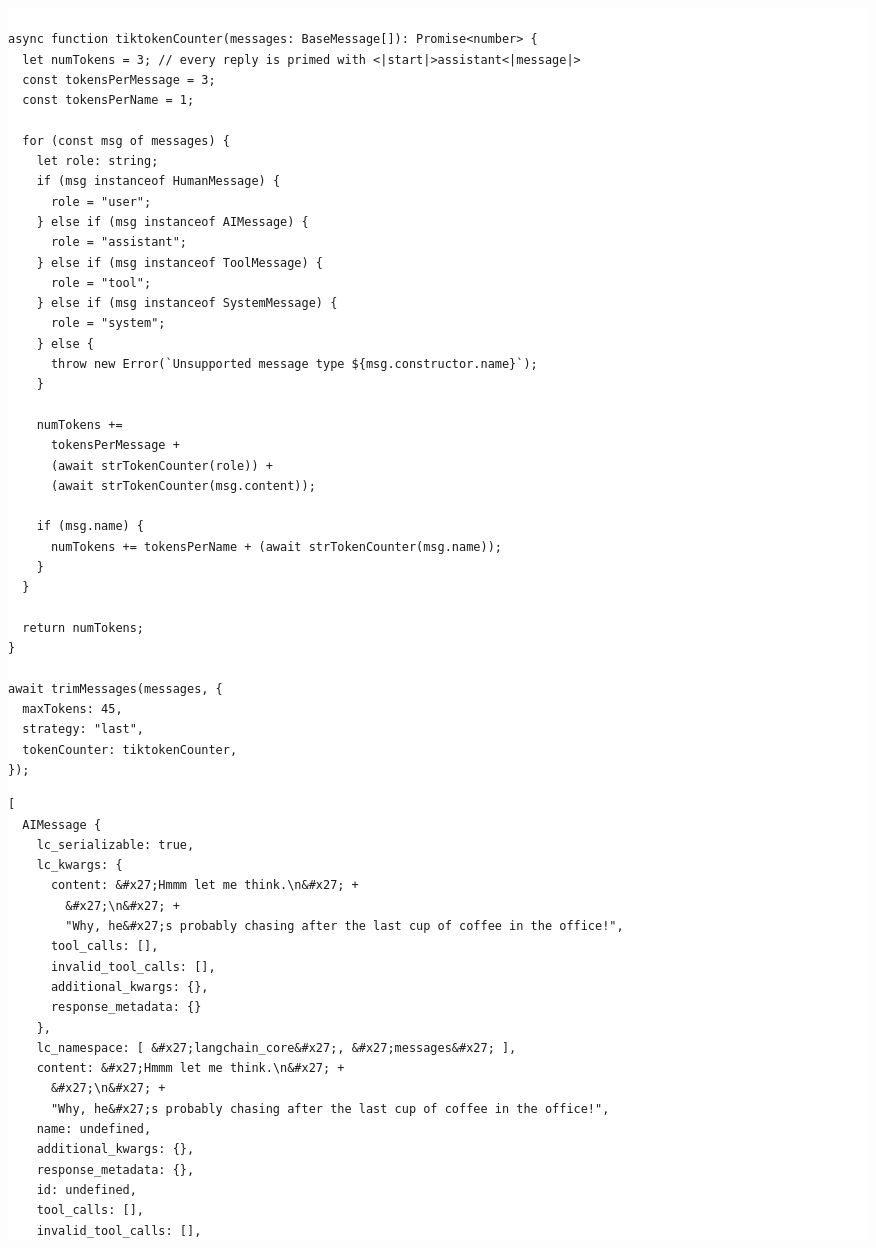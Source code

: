 ```text

async function tiktokenCounter(messages: BaseMessage[]): Promise<number> {
  let numTokens = 3; // every reply is primed with <|start|>assistant<|message|>
  const tokensPerMessage = 3;
  const tokensPerName = 1;

  for (const msg of messages) {
    let role: string;
    if (msg instanceof HumanMessage) {
      role = "user";
    } else if (msg instanceof AIMessage) {
      role = "assistant";
    } else if (msg instanceof ToolMessage) {
      role = "tool";
    } else if (msg instanceof SystemMessage) {
      role = "system";
    } else {
      throw new Error(`Unsupported message type ${msg.constructor.name}`);
    }

    numTokens +=
      tokensPerMessage +
      (await strTokenCounter(role)) +
      (await strTokenCounter(msg.content));

    if (msg.name) {
      numTokens += tokensPerName + (await strTokenCounter(msg.name));
    }
  }

  return numTokens;
}

await trimMessages(messages, {
  maxTokens: 45,
  strategy: "last",
  tokenCounter: tiktokenCounter,
});

```

```text
[
  AIMessage {
    lc_serializable: true,
    lc_kwargs: {
      content: &#x27;Hmmm let me think.\n&#x27; +
        &#x27;\n&#x27; +
        "Why, he&#x27;s probably chasing after the last cup of coffee in the office!",
      tool_calls: [],
      invalid_tool_calls: [],
      additional_kwargs: {},
      response_metadata: {}
    },
    lc_namespace: [ &#x27;langchain_core&#x27;, &#x27;messages&#x27; ],
    content: &#x27;Hmmm let me think.\n&#x27; +
      &#x27;\n&#x27; +
      "Why, he&#x27;s probably chasing after the last cup of coffee in the office!",
    name: undefined,
    additional_kwargs: {},
    response_metadata: {},
    id: undefined,
    tool_calls: [],
    invalid_tool_calls: [],
```